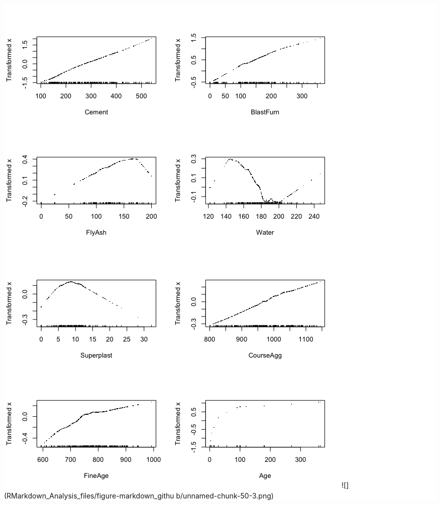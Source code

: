 ![](RMarkdown_Analysis_files/figure-markdown_github/unnamed-chunk-50-1.png)![](RMarkdown_Analysis_files/figure-markdown_github/unnamed-chunk-50-2.png)![](RMarkdown_Analysis_files/figure-markdown_githu
b/unnamed-chunk-50-3.png)
